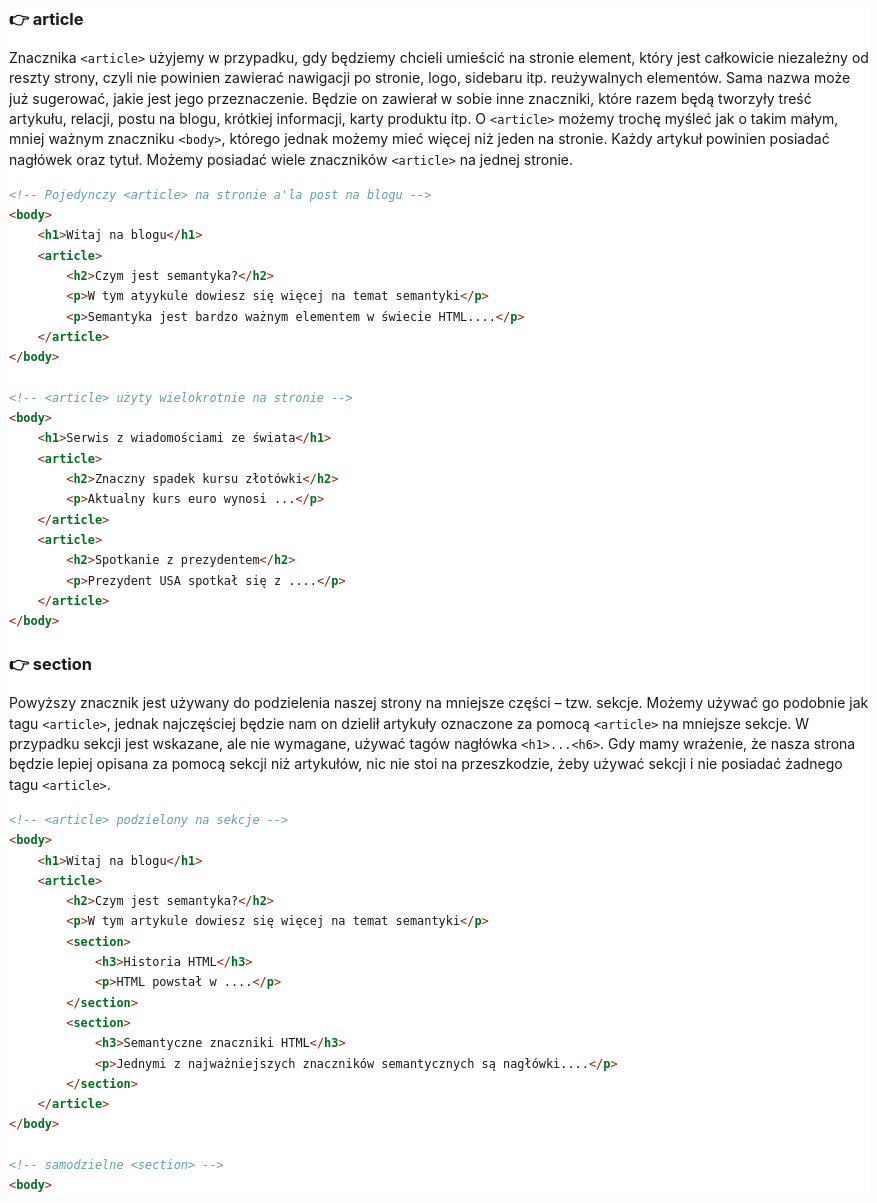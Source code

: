 ### 👉 article

Znacznika `<article>` użyjemy w przypadku, gdy będziemy chcieli umieścić na stronie element, który jest całkowicie niezależny od reszty strony, czyli nie powinien zawierać nawigacji po stronie, logo, sidebaru itp. reużywalnych elementów. Sama nazwa może już sugerować, jakie jest jego przeznaczenie. Będzie on zawierał w sobie inne znaczniki, które razem będą tworzyły treść artykułu, relacji, postu na blogu, krótkiej informacji, karty produktu itp. O `<article>` możemy trochę myśleć jak o takim małym, mniej ważnym znaczniku `<body>`, którego jednak możemy mieć więcej niż jeden na stronie. Każdy artykuł powinien posiadać nagłówek oraz tytuł. Możemy posiadać wiele znaczników `<article>` na jednej stronie.

```html
<!-- Pojedynczy <article> na stronie a'la post na blogu -->
<body>
	<h1>Witaj na blogu</h1>
	<article>
		<h2>Czym jest semantyka?</h2>
		<p>W tym atyykule dowiesz się więcej na temat semantyki</p>
		<p>Semantyka jest bardzo ważnym elementem w świecie HTML....</p>
	</article>
</body>

<!-- <article> użyty wielokrotnie na stronie -->
<body>
	<h1>Serwis z wiadomościami ze świata</h1>
	<article>
		<h2>Znaczny spadek kursu złotówki</h2>
		<p>Aktualny kurs euro wynosi ...</p>
	</article>
	<article>
		<h2>Spotkanie z prezydentem</h2>
		<p>Prezydent USA spotkał się z ....</p>
	</article>
</body>
```

### 👉 section

Powyższy znacznik jest używany do podzielenia naszej strony na mniejsze części – tzw. sekcje. Możemy używać go podobnie jak tagu `<article>`, jednak najczęściej będzie nam on dzielił artykuły oznaczone za pomocą `<article>` na mniejsze sekcje. W przypadku sekcji jest wskazane, ale nie wymagane, używać tagów nagłówka `<h1>...<h6>`. Gdy mamy wrażenie, że nasza strona będzie lepiej opisana za pomocą sekcji niż artykułów, nic nie stoi na przeszkodzie, żeby używać sekcji i nie posiadać żadnego tagu `<article>`.

```html
<!-- <article> podzielony na sekcje -->
<body>
	<h1>Witaj na blogu</h1>
	<article>
		<h2>Czym jest semantyka?</h2>
		<p>W tym artykule dowiesz się więcej na temat semantyki</p>
		<section>
			<h3>Historia HTML</h3>
			<p>HTML powstał w ....</p>
		</section>
		<section>
			<h3>Semantyczne znaczniki HTML</h3>
			<p>Jednymi z najważniejszych znaczników semantycznych są nagłówki....</p>
		</section>
	</article>
</body>

<!-- samodzielne <section> -->
<body>
```